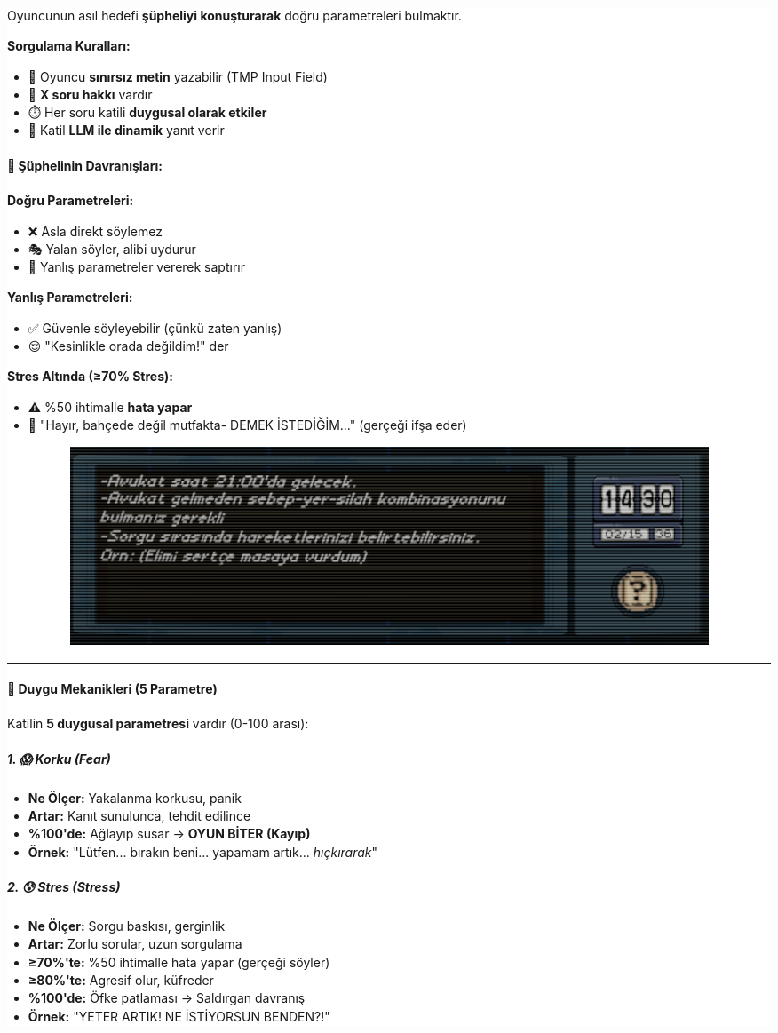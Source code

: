 Oyuncunun asıl hedefi **şüpheliyi konuşturarak** doğru parametreleri bulmaktır.

**Sorgulama Kuralları:**
- 📝 Oyuncu **sınırsız metin** yazabilir (TMP Input Field)
- 🎲 **X soru hakkı** vardır
- ⏱️ Her soru katili **duygusal olarak etkiler**
- 🤖 Katil **LLM ile dinamik** yanıt verir

#### 💭 Şüphelinin Davranışları:

**Doğru Parametreleri:**
- ❌ Asla direkt söylemez
- 🎭 Yalan söyler, alibi uydurur
- 🤥 Yanlış parametreler vererek saptırır

**Yanlış Parametreleri:**
- ✅ Güvenle söyleyebilir (çünkü zaten yanlış)
- 😌 "Kesinlikle orada değildim!" der

**Stres Altında (≥70% Stres):**
- ⚠️ %50 ihtimalle **hata yapar**
- 💬 "Hayır, bahçede değil mutfakta- DEMEK İSTEDİĞİM..." (gerçeği ifşa eder)

<div align="center">

![Ask_Panel](../../Assets/Ask_Panel.png)

</div>

---

#### 🧠 Duygu Mekanikleri (5 Parametre)

Katilin **5 duygusal parametresi** vardır (0-100 arası):

##### 1. 😱 **Korku (Fear)**
- **Ne Ölçer:** Yakalanma korkusu, panik
- **Artar:** Kanıt sunulunca, tehdit edilince
- **%100'de:** Ağlayıp susar → **OYUN BİTER (Kayıp)**
- **Örnek:** "Lütfen... bırakın beni... yapamam artık... *hıçkırarak*"

##### 2. 😰 **Stres (Stress)**
- **Ne Ölçer:** Sorgu baskısı, gerginlik
- **Artar:** Zorlu sorular, uzun sorgulama
- **≥70%'te:** %50 ihtimalle hata yapar (gerçeği söyler)
- **≥80%'te:** Agresif olur, küfreder
- **%100'de:** Öfke patlaması → Saldırgan davranış
- **Örnek:** "YETER ARTIK! NE İSTİYORSUN BENDEN?!"
